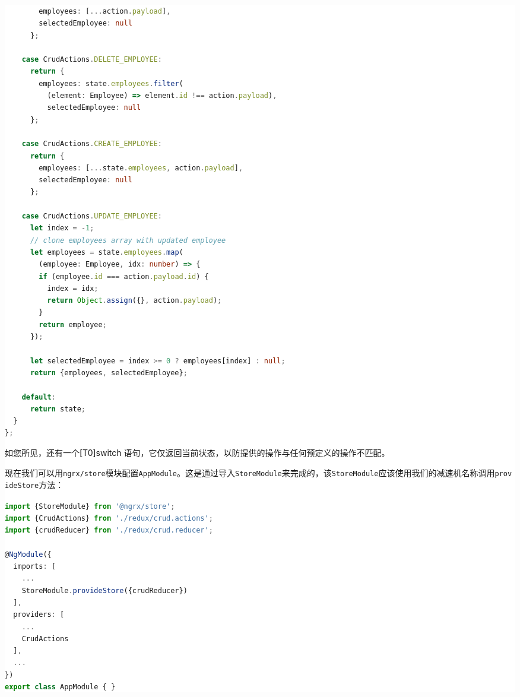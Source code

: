 ```ts
        employees: [...action.payload],
        selectedEmployee: null
      };

    case CrudActions.DELETE_EMPLOYEE:
      return {
        employees: state.employees.filter(
          (element: Employee) => element.id !== action.payload),
          selectedEmployee: null
      };

    case CrudActions.CREATE_EMPLOYEE:
      return {
        employees: [...state.employees, action.payload],
        selectedEmployee: null
      };

    case CrudActions.UPDATE_EMPLOYEE:
      let index = -1;
      // clone employees array with updated employee
      let employees = state.employees.map(
        (employee: Employee, idx: number) => {
        if (employee.id === action.payload.id) {
          index = idx;
          return Object.assign({}, action.payload);
        }
        return employee;
      });

      let selectedEmployee = index >= 0 ? employees[index] : null;
      return {employees, selectedEmployee};

    default:
      return state;
  }
};

```

如您所见，还有一个[T0]switch 语句，它仅返回当前状态，以防提供的操作与任何预定义的操作不匹配。

现在我们可以用`ngrx/store`模块配置`AppModule`。这是通过导入`StoreModule`来完成的，该`StoreModule`应该使用我们的减速机名称调用`provideStore`方法：

```ts
import {StoreModule} from '@ngrx/store';
import {CrudActions} from './redux/crud.actions';
import {crudReducer} from './redux/crud.reducer';

@NgModule({
  imports: [
    ...
    StoreModule.provideStore({crudReducer})
  ],
  providers: [
    ...
    CrudActions
  ],
  ...
})
export class AppModule { }

```

